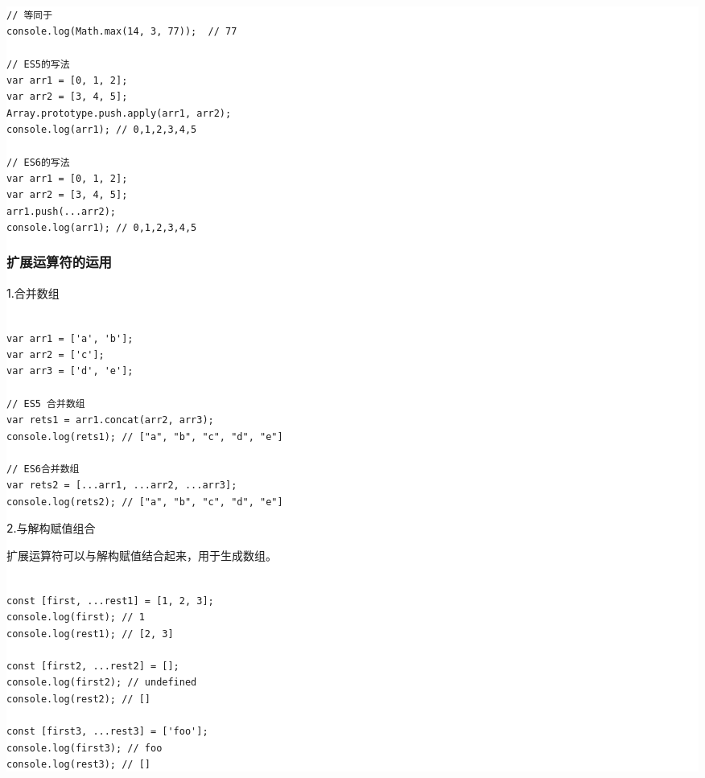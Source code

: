 ```
// 等同于
console.log(Math.max(14, 3, 77));  // 77

// ES5的写法
var arr1 = [0, 1, 2];
var arr2 = [3, 4, 5];
Array.prototype.push.apply(arr1, arr2);
console.log(arr1); // 0,1,2,3,4,5

// ES6的写法
var arr1 = [0, 1, 2];
var arr2 = [3, 4, 5];
arr1.push(...arr2);
console.log(arr1); // 0,1,2,3,4,5

```


### 扩展运算符的运用


1.合并数组

```

var arr1 = ['a', 'b'];
var arr2 = ['c'];
var arr3 = ['d', 'e'];

// ES5 合并数组
var rets1 = arr1.concat(arr2, arr3);
console.log(rets1); // ["a", "b", "c", "d", "e"]

// ES6合并数组
var rets2 = [...arr1, ...arr2, ...arr3];
console.log(rets2); // ["a", "b", "c", "d", "e"]

```


2.与解构赋值组合

扩展运算符可以与解构赋值结合起来，用于生成数组。


```

const [first, ...rest1] = [1, 2, 3];
console.log(first); // 1
console.log(rest1); // [2, 3]

const [first2, ...rest2] = [];
console.log(first2); // undefined
console.log(rest2); // []

const [first3, ...rest3] = ['foo'];
console.log(first3); // foo
console.log(rest3); // []

```


  ['a' + 'bc']: 123
  [lastWord]: 'world'
